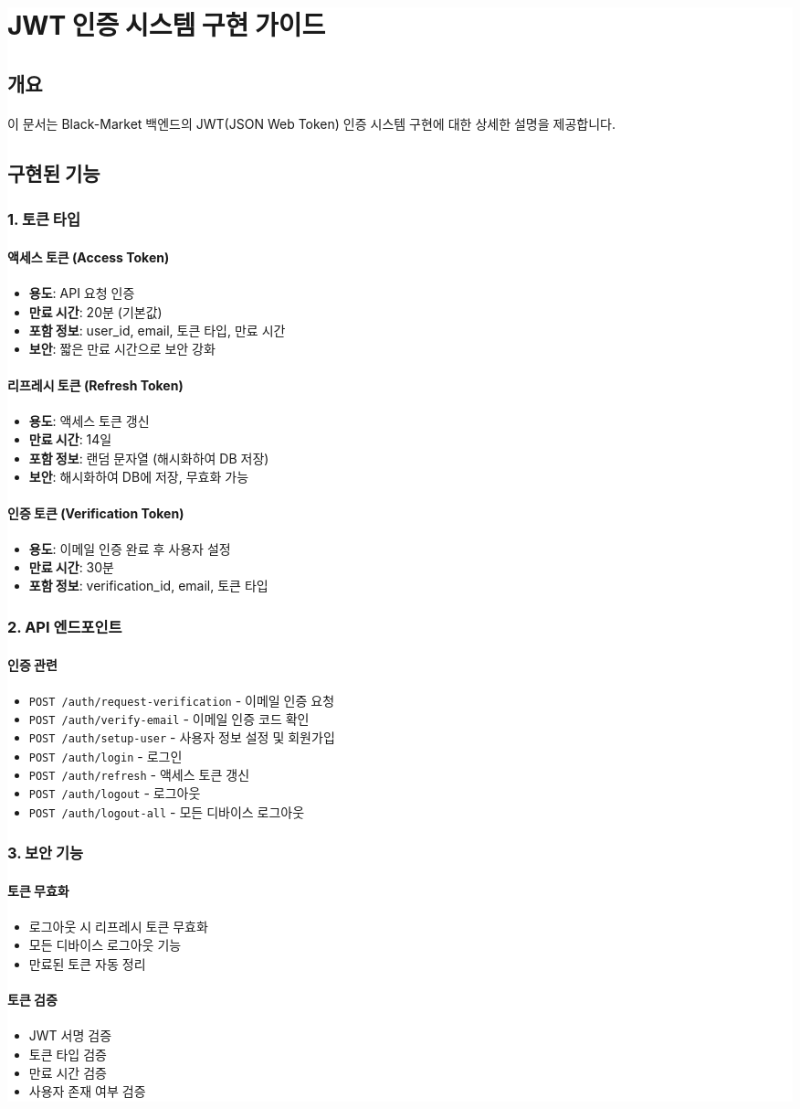 # JWT 인증 시스템 구현 가이드

## 개요

이 문서는 Black-Market 백엔드의 JWT(JSON Web Token) 인증 시스템 구현에 대한 상세한 설명을 제공합니다.

## 구현된 기능

### 1. 토큰 타입

#### 액세스 토큰 (Access Token)
- **용도**: API 요청 인증
- **만료 시간**: 20분 (기본값)
- **포함 정보**: user_id, email, 토큰 타입, 만료 시간
- **보안**: 짧은 만료 시간으로 보안 강화

#### 리프레시 토큰 (Refresh Token)
- **용도**: 액세스 토큰 갱신
- **만료 시간**: 14일
- **포함 정보**: 랜덤 문자열 (해시화하여 DB 저장)
- **보안**: 해시화하여 DB에 저장, 무효화 가능

#### 인증 토큰 (Verification Token)
- **용도**: 이메일 인증 완료 후 사용자 설정
- **만료 시간**: 30분
- **포함 정보**: verification_id, email, 토큰 타입

### 2. API 엔드포인트

#### 인증 관련
- `POST /auth/request-verification` - 이메일 인증 요청
- `POST /auth/verify-email` - 이메일 인증 코드 확인
- `POST /auth/setup-user` - 사용자 정보 설정 및 회원가입
- `POST /auth/login` - 로그인
- `POST /auth/refresh` - 액세스 토큰 갱신
- `POST /auth/logout` - 로그아웃
- `POST /auth/logout-all` - 모든 디바이스 로그아웃

### 3. 보안 기능

#### 토큰 무효화
- 로그아웃 시 리프레시 토큰 무효화
- 모든 디바이스 로그아웃 기능
- 만료된 토큰 자동 정리

#### 토큰 검증
- JWT 서명 검증
- 토큰 타입 검증
- 만료 시간 검증
- 사용자 존재 여부 검증
